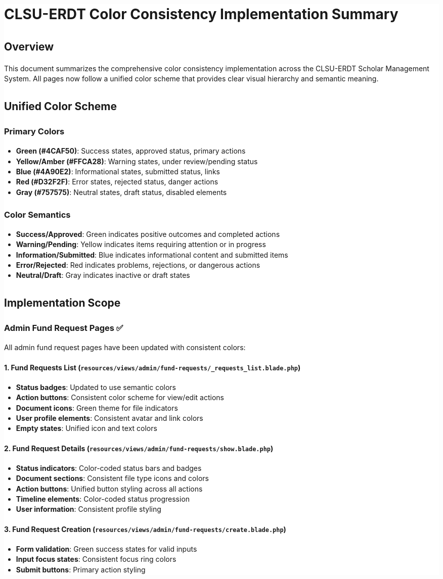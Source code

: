 # CLSU-ERDT Color Consistency Implementation Summary

## Overview
This document summarizes the comprehensive color consistency implementation across the CLSU-ERDT Scholar Management System. All pages now follow a unified color scheme that provides clear visual hierarchy and semantic meaning.

## Unified Color Scheme

### Primary Colors
- **Green (#4CAF50)**: Success states, approved status, primary actions
- **Yellow/Amber (#FFCA28)**: Warning states, under review/pending status
- **Blue (#4A90E2)**: Informational states, submitted status, links
- **Red (#D32F2F)**: Error states, rejected status, danger actions
- **Gray (#757575)**: Neutral states, draft status, disabled elements

### Color Semantics
- **Success/Approved**: Green indicates positive outcomes and completed actions
- **Warning/Pending**: Yellow indicates items requiring attention or in progress
- **Information/Submitted**: Blue indicates informational content and submitted items
- **Error/Rejected**: Red indicates problems, rejections, or dangerous actions
- **Neutral/Draft**: Gray indicates inactive or draft states

## Implementation Scope

### Admin Fund Request Pages ✅
All admin fund request pages have been updated with consistent colors:

#### 1. Fund Requests List (`resources/views/admin/fund-requests/_requests_list.blade.php`)
- **Status badges**: Updated to use semantic colors
- **Action buttons**: Consistent color scheme for view/edit actions
- **Document icons**: Green theme for file indicators
- **User profile elements**: Consistent avatar and link colors
- **Empty states**: Unified icon and text colors

#### 2. Fund Request Details (`resources/views/admin/fund-requests/show.blade.php`)
- **Status indicators**: Color-coded status bars and badges
- **Document sections**: Consistent file type icons and colors
- **Action buttons**: Unified button styling across all actions
- **Timeline elements**: Color-coded status progression
- **User information**: Consistent profile styling

#### 3. Fund Request Creation (`resources/views/admin/fund-requests/create.blade.php`)
- **Form validation**: Green success states for valid inputs
- **Input focus states**: Consistent focus ring colors
- **Submit buttons**: Primary action styling
